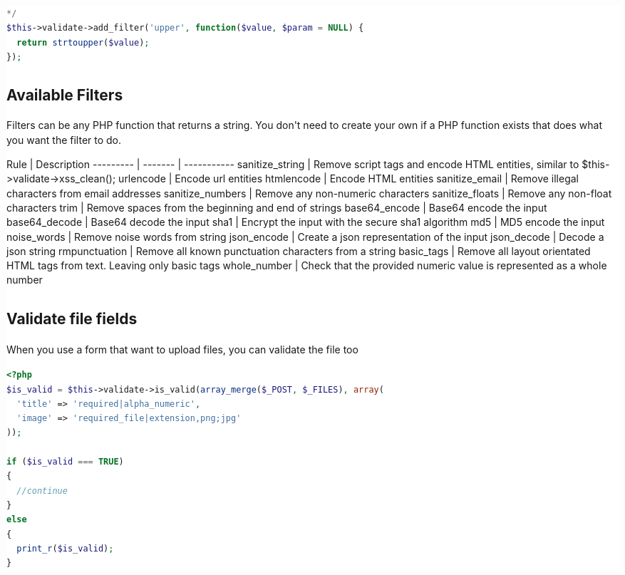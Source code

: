 ```php
*/
$this->validate->add_filter('upper', function($value, $param = NULL) {
  return strtoupper($value);
});
```

## Available Filters

Filters can be any PHP function that returns a string. You don't need to create your own if a PHP function exists that does what you want the filter to do.

Rule | Description
--------- | ------- | -----------
sanitize_string | Remove script tags and encode HTML entities, similar to $this->validate->xss_clean();
urlencode | Encode url entities
htmlencode |  Encode HTML entities
sanitize_email |  Remove illegal characters from email addresses
sanitize_numbers |  Remove any non-numeric characters
sanitize_floats | Remove any non-float characters
trim |  Remove spaces from the beginning and end of strings
base64_encode | Base64 encode the input
base64_decode | Base64 decode the input
sha1 |  Encrypt the input with the secure sha1 algorithm
md5 | MD5 encode the input
noise_words | Remove noise words from string
json_encode | Create a json representation of the input
json_decode | Decode a json string
rmpunctuation | Remove all known punctuation characters from a string
basic_tags | Remove all layout orientated HTML tags from text. Leaving only basic tags
whole_number | Check that the provided numeric value is represented as a whole number

## Validate file fields

When you use a form that want to upload files, you can validate the file too

```php
<?php
$is_valid = $this->validate->is_valid(array_merge($_POST, $_FILES), array(
  'title' => 'required|alpha_numeric',
  'image' => 'required_file|extension,png;jpg'
));

if ($is_valid === TRUE)
{
  //continue
}
else
{
  print_r($is_valid);
}
```
